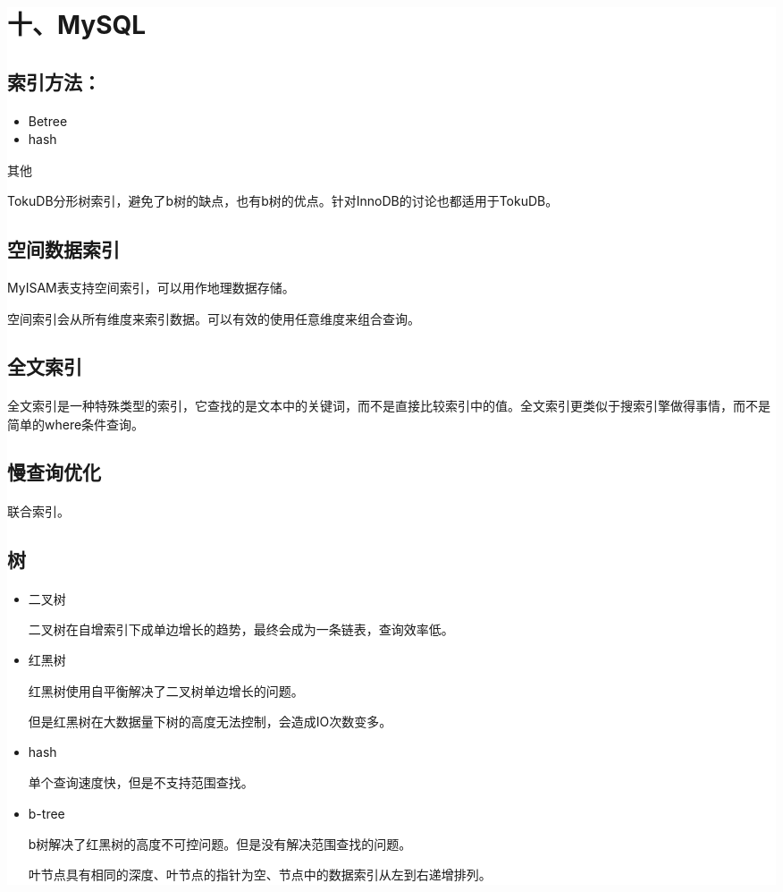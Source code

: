 



# 十、MySQL

## 索引方法：

- Betree
- hash

其他

TokuDB分形树索引，避免了b树的缺点，也有b树的优点。针对InnoDB的讨论也都适用于TokuDB。



## 空间数据索引

MyISAM表支持空间索引，可以用作地理数据存储。

空间索引会从所有维度来索引数据。可以有效的使用任意维度来组合查询。



## 全文索引

全文索引是一种特殊类型的索引，它查找的是文本中的关键词，而不是直接比较索引中的值。全文索引更类似于搜索引擎做得事情，而不是简单的where条件查询。



## 慢查询优化

联合索引。





## 树

- 二叉树

  二叉树在自增索引下成单边增长的趋势，最终会成为一条链表，查询效率低。

- 红黑树

  红黑树使用自平衡解决了二叉树单边增长的问题。

  但是红黑树在大数据量下树的高度无法控制，会造成IO次数变多。

- hash

  单个查询速度快，但是不支持范围查找。

- b-tree

  b树解决了红黑树的高度不可控问题。但是没有解决范围查找的问题。

  叶节点具有相同的深度、叶节点的指针为空、节点中的数据索引从左到右递增排列。
